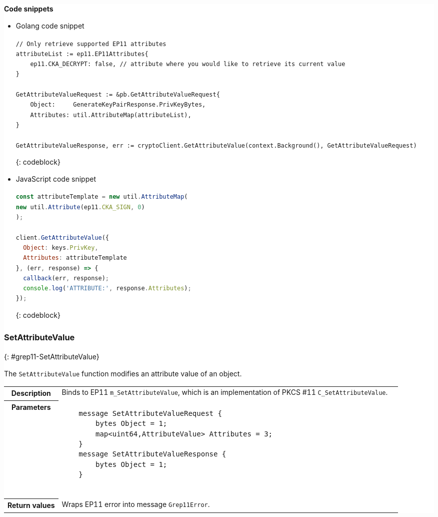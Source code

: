**Code snippets**

- Golang code snippet

    ```Golang
    // Only retrieve supported EP11 attributes
    attributeList := ep11.EP11Attributes{
        ep11.CKA_DECRYPT: false, // attribute where you would like to retrieve its current value
    }

    GetAttributeValueRequest := &pb.GetAttributeValueRequest{
        Object:     GenerateKeyPairResponse.PrivKeyBytes,
        Attributes: util.AttributeMap(attributeList),
    }

    GetAttributeValueResponse, err := cryptoClient.GetAttributeValue(context.Background(), GetAttributeValueRequest)
    ```
    {: codeblock}

- JavaScript code snippet

    ```JavaScript
    const attributeTemplate = new util.AttributeMap(
    new util.Attribute(ep11.CKA_SIGN, 0)
    );

    client.GetAttributeValue({
      Object: keys.PrivKey,
      Attributes: attributeTemplate
    }, (err, response) => {
      callback(err, response);
      console.log('ATTRIBUTE:', response.Attributes);
    });
    ```
    {: codeblock}

### SetAttributeValue
{: #grep11-SetAttributeValue}

The `SetAttributeValue` function modifies an attribute value of an object.

<table id="SetAttributeValue_GREP11" tab-title="Enterprise PKCS #11 over gRPC" tab-group="SetAttributeValue" class="simple-tab-table">
    <tr>
    <th>Description</th>
    <td>Binds to EP11 <code>m_SetAttributeValue</code>, which is an implementation of PKCS #11 <code>C_SetAttributeValue</code>.<td>
    </tr>
    <tr>
    <th>Parameters</th>
    <td>
    <pre>
    message SetAttributeValueRequest {
        bytes Object = 1;
        map&lt;uint64,AttributeValue&gt; Attributes = 3;
    }
    message SetAttributeValueResponse {
        bytes Object = 1;
    }
    </pre>
    </td>
    </tr>
    <tr>
    <th>Return values</th>
    <td>Wraps EP11 error into message <code>Grep11Error</code>.</td>
    </tr>